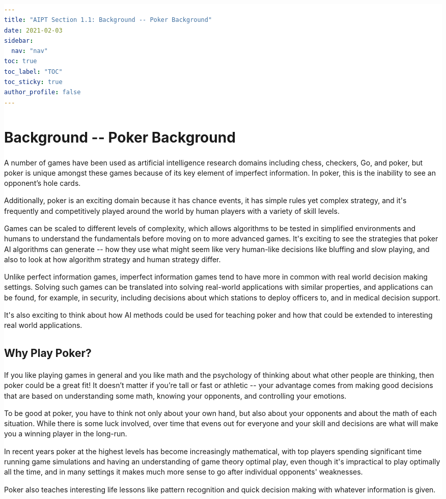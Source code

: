 ```yaml
---
title: "AIPT Section 1.1: Background -- Poker Background"
date: 2021-02-03
sidebar:
  nav: "nav"
toc: true
toc_label: "TOC"
toc_sticky: true
author_profile: false
---
```


# Background -- Poker Background
A number of games have been used as artificial intelligence research domains including chess, checkers, Go, and poker, but poker is unique amongst these games because of its key element of imperfect information. In poker, this is the inability to see an opponent’s hole cards. 

Additionally, poker is an exciting domain because it has chance events, it has simple rules yet complex strategy, and it's frequently and competitively played around the world by human players with a variety of skill levels. 

Games can be scaled to different levels of complexity, which allows algorithms to be tested in simplified environments and humans to understand the fundamentals before moving on to more advanced games. It's exciting to see the strategies that poker AI algorithms can generate -- how they use what might seem like very human-like decisions like bluffing and slow playing, and also to look at how algorithm strategy and human strategy differ. 

Unlike perfect information games, imperfect information games tend to have more in common with real world decision making settings. Solving such games can be translated into solving real-world applications with similar properties, and applications can be found, for example, in security, including decisions about which stations to deploy officers to, and in medical decision support.

It's also exciting to think about how AI methods could be used for teaching poker and how that could be extended to interesting real world applications. 

## Why Play Poker? 
If you like playing games in general and you like math and the psychology of thinking about what other people are thinking, then poker could be a great fit! It doesn’t matter if you’re tall or fast or athletic -- your advantage comes from making good decisions that are based on understanding some math, knowing your opponents, and controlling your emotions. 

To be good at poker, you have to think not only about your own hand, but also about your opponents and about the math of each situation. While there is some luck involved, over time that evens out for everyone and your skill and decisions are what will make you a winning player in the long-run. 

In recent years poker at the highest levels has become increasingly mathematical, with top players spending significant time running game simulations and having an understanding of game theory optimal play, even though it's impractical to play optimally all the time, and in many settings it makes much more sense to go after individual opponents' weaknesses. 

Poker also teaches interesting life lessons like pattern recognition and quick decision making with whatever information is given. 
